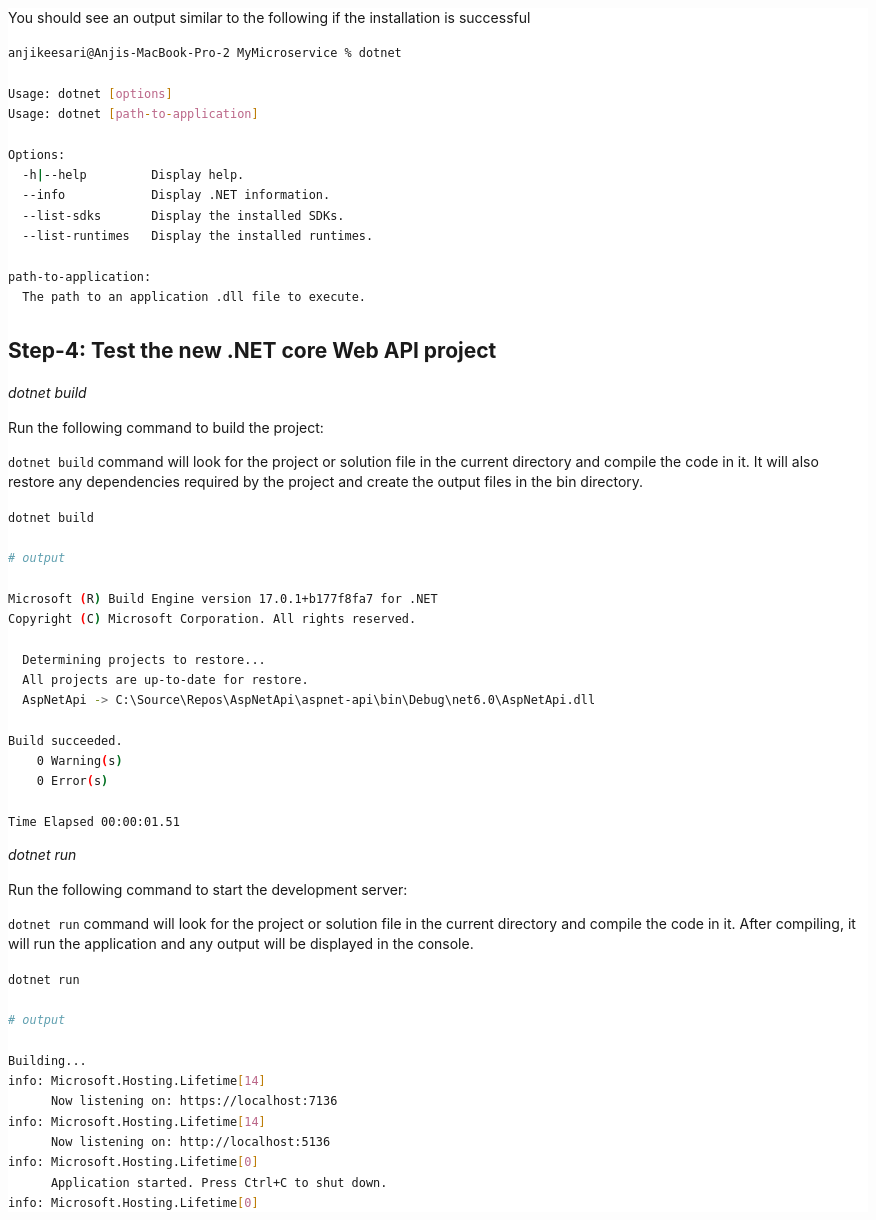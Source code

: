 You should see an output similar to the following if the installation is successful

```sh
anjikeesari@Anjis-MacBook-Pro-2 MyMicroservice % dotnet

Usage: dotnet [options]
Usage: dotnet [path-to-application]

Options:
  -h|--help         Display help.
  --info            Display .NET information.
  --list-sdks       Display the installed SDKs.
  --list-runtimes   Display the installed runtimes.

path-to-application:
  The path to an application .dll file to execute.
```


## Step-4: Test the new .NET core Web API project

*dotnet build*

Run the following command to build the project:

 `dotnet build` command will look for the project or solution file in the current directory and compile the code in it. It will also restore any dependencies required by the project and create the output files in the bin directory.

```bash
dotnet build

# output

Microsoft (R) Build Engine version 17.0.1+b177f8fa7 for .NET
Copyright (C) Microsoft Corporation. All rights reserved.

  Determining projects to restore...
  All projects are up-to-date for restore.
  AspNetApi -> C:\Source\Repos\AspNetApi\aspnet-api\bin\Debug\net6.0\AspNetApi.dll

Build succeeded.
    0 Warning(s)
    0 Error(s)

Time Elapsed 00:00:01.51
```

*dotnet run*

Run the following command to start the development server:

 `dotnet run` command will look for the project or solution file in the current directory and compile the code in it. After compiling, it will run the application and any output will be displayed in the console.
```bash
dotnet run

# output

Building...
info: Microsoft.Hosting.Lifetime[14]
      Now listening on: https://localhost:7136
info: Microsoft.Hosting.Lifetime[14]
      Now listening on: http://localhost:5136
info: Microsoft.Hosting.Lifetime[0]
      Application started. Press Ctrl+C to shut down.
info: Microsoft.Hosting.Lifetime[0]
```